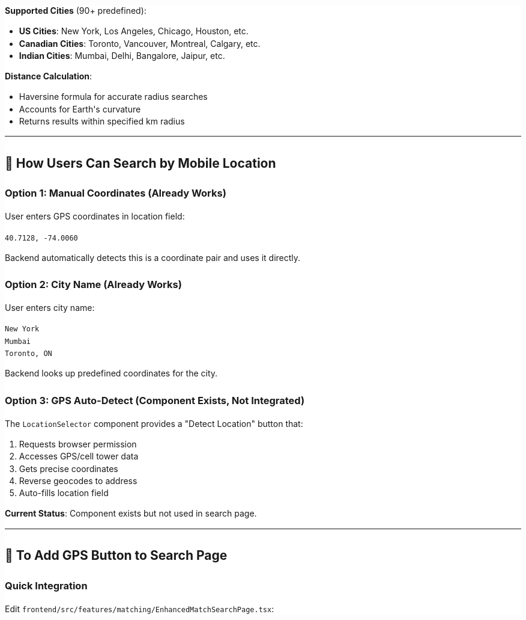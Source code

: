**Supported Cities** (90+ predefined):
- **US Cities**: New York, Los Angeles, Chicago, Houston, etc.
- **Canadian Cities**: Toronto, Vancouver, Montreal, Calgary, etc.
- **Indian Cities**: Mumbai, Delhi, Bangalore, Jaipur, etc.

**Distance Calculation**:
- Haversine formula for accurate radius searches
- Accounts for Earth's curvature
- Returns results within specified km radius

---

## 📱 How Users Can Search by Mobile Location

### **Option 1: Manual Coordinates** (Already Works)

User enters GPS coordinates in location field:
```
40.7128, -74.0060
```

Backend automatically detects this is a coordinate pair and uses it directly.

### **Option 2: City Name** (Already Works)

User enters city name:
```
New York
Mumbai
Toronto, ON
```

Backend looks up predefined coordinates for the city.

### **Option 3: GPS Auto-Detect** (Component Exists, Not Integrated)

The `LocationSelector` component provides a "Detect Location" button that:
1. Requests browser permission
2. Accesses GPS/cell tower data
3. Gets precise coordinates
4. Reverse geocodes to address
5. Auto-fills location field

**Current Status**: Component exists but not used in search page.

---

## 🔧 To Add GPS Button to Search Page

### Quick Integration

Edit `frontend/src/features/matching/EnhancedMatchSearchPage.tsx`:
